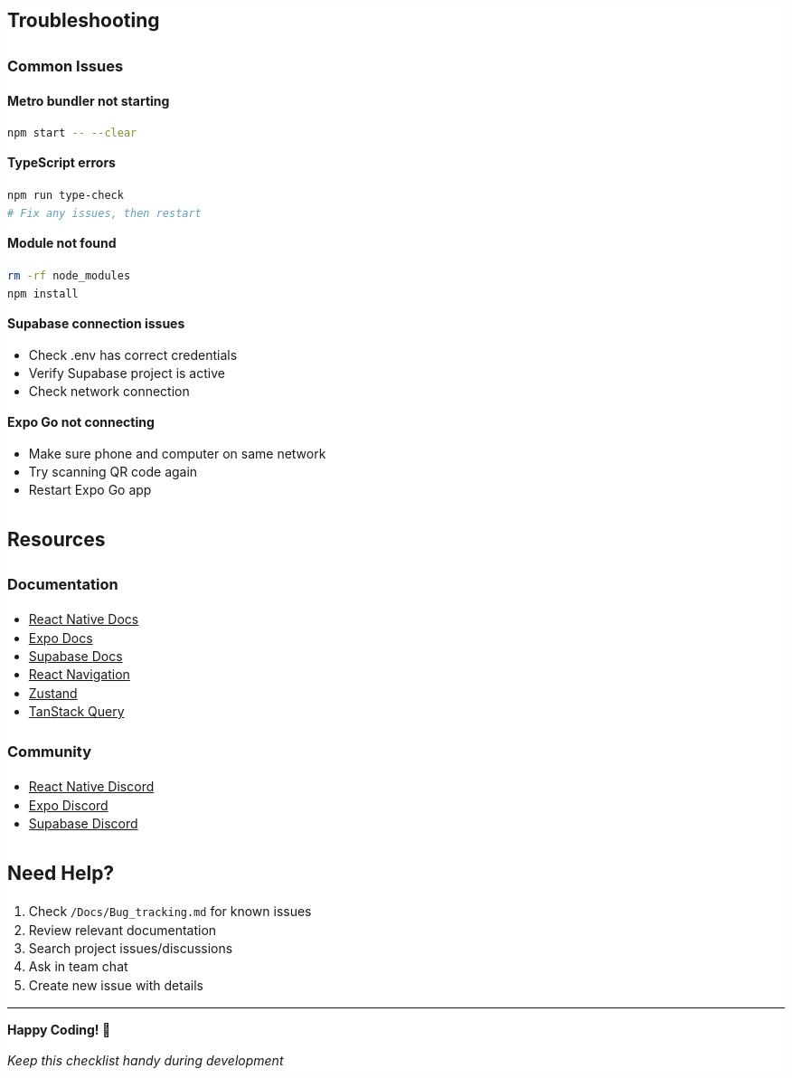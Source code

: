 ## Troubleshooting

### Common Issues

**Metro bundler not starting**

```bash
npm start -- --clear
```

**TypeScript errors**

```bash
npm run type-check
# Fix any issues, then restart
```

**Module not found**

```bash
rm -rf node_modules
npm install
```

**Supabase connection issues**

- Check .env has correct credentials
- Verify Supabase project is active
- Check network connection

**Expo Go not connecting**

- Make sure phone and computer on same network
- Try scanning QR code again
- Restart Expo Go app

## Resources

### Documentation

- [React Native Docs](https://reactnative.dev/)
- [Expo Docs](https://docs.expo.dev/)
- [Supabase Docs](https://supabase.com/docs)
- [React Navigation](https://reactnavigation.org/)
- [Zustand](https://github.com/pmndrs/zustand)
- [TanStack Query](https://tanstack.com/query/latest)

### Community

- [React Native Discord](https://discord.gg/react-native)
- [Expo Discord](https://chat.expo.dev/)
- [Supabase Discord](https://discord.supabase.com/)

## Need Help?

1. Check `/Docs/Bug_tracking.md` for known issues
2. Review relevant documentation
3. Search project issues/discussions
4. Ask in team chat
5. Create new issue with details

---

**Happy Coding! 🚀**

_Keep this checklist handy during development_
